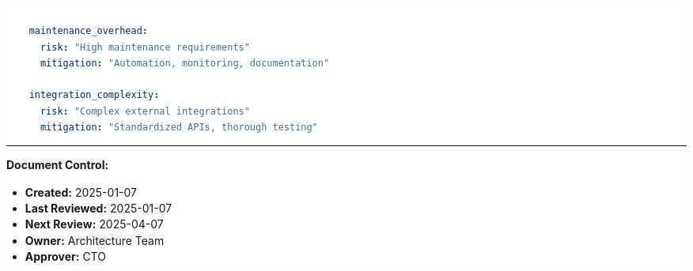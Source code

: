 ```yaml
    
    maintenance_overhead:
      risk: "High maintenance requirements"
      mitigation: "Automation, monitoring, documentation"
    
    integration_complexity:
      risk: "Complex external integrations"
      mitigation: "Standardized APIs, thorough testing"
```

---

**Document Control:**  
- **Created:** 2025-01-07  
- **Last Reviewed:** 2025-01-07  
- **Next Review:** 2025-04-07  
- **Owner:** Architecture Team  
- **Approver:** CTO


